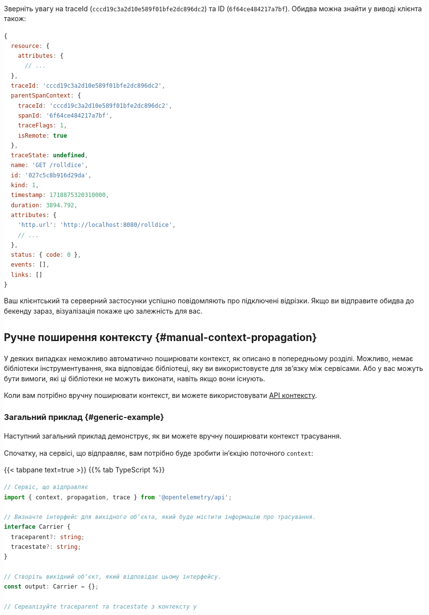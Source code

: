 Зверніть увагу на traceId (`cccd19c3a2d10e589f01bfe2dc896dc2`) та ID (`6f64ce484217a7bf`). Обидва можна знайти у виводі клієнта також:

```javascript {hl_lines=["6,9"]}
{
  resource: {
    attributes: {
      // ...
  },
  traceId: 'cccd19c3a2d10e589f01bfe2dc896dc2',
  parentSpanContext: {
    traceId: 'cccd19c3a2d10e589f01bfe2dc896dc2',
    spanId: '6f64ce484217a7bf',
    traceFlags: 1,
    isRemote: true
  },
  traceState: undefined,
  name: 'GET /rolldice',
  id: '027c5c8b916d29da',
  kind: 1,
  timestamp: 1718875320310000,
  duration: 3894.792,
  attributes: {
    'http.url': 'http://localhost:8080/rolldice',
    // ...
  },
  status: { code: 0 },
  events: [],
  links: []
}
```

Ваш клієнтський та серверний застосунки успішно повідомляють про підключені відрізки. Якщо ви відправите обидва до бекенду зараз, візуалізація покаже цю залежність для вас.

## Ручне поширення контексту {#manual-context-propagation}

У деяких випадках неможливо автоматично поширювати контекст, як описано в попередньому розділі. Можливо, немає бібліотеки інструментування, яка відповідає бібліотеці, яку ви використовуєте для звʼязку між сервісами. Або у вас можуть бути вимоги, які ці бібліотеки не можуть виконати, навіть якщо вони існують.

Коли вам потрібно вручну поширювати контекст, ви можете використовувати [API контексту](/docs/languages/js/context).

### Загальний приклад {#generic-example}

Наступний загальний приклад демонструє, як ви можете вручну поширювати контекст трасування.

Спочатку, на сервісі, що відправляє, вам потрібно буде зробити інʼєкцію поточного `context`:

{{< tabpane text=true >}} {{% tab TypeScript %}}

```typescript
// Сервіс, що відправляє
import { context, propagation, trace } from '@opentelemetry/api';

// Визначте інтерфейс для вихідного обʼєкта, який буде містити інформацію про трасування.
interface Carrier {
  traceparent?: string;
  tracestate?: string;
}

// Створіть вихідний обʼєкт, який відповідає цьому інтерфейсу.
const output: Carrier = {};

// Сереалізуйте traceparent та tracestate з контексту у
```